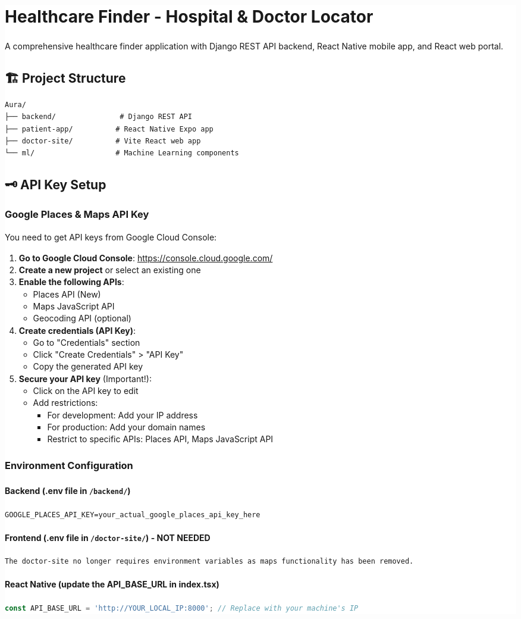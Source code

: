 # Healthcare Finder - Hospital & Doctor Locator

A comprehensive healthcare finder application with Django REST API backend, React Native mobile app, and React web portal.

## 🏗️ Project Structure

```
Aura/
├── backend/               # Django REST API
├── patient-app/          # React Native Expo app
├── doctor-site/          # Vite React web app
└── ml/                   # Machine Learning components
```

## 🗝️ API Key Setup

### Google Places & Maps API Key

You need to get API keys from Google Cloud Console:

1. **Go to Google Cloud Console**: https://console.cloud.google.com/
2. **Create a new project** or select an existing one
3. **Enable the following APIs**:
   - Places API (New)
   - Maps JavaScript API
   - Geocoding API (optional)
4. **Create credentials (API Key)**:
   - Go to "Credentials" section
   - Click "Create Credentials" > "API Key"
   - Copy the generated API key
5. **Secure your API key** (Important!):
   - Click on the API key to edit
   - Add restrictions:
     - For development: Add your IP address
     - For production: Add your domain names
     - Restrict to specific APIs: Places API, Maps JavaScript API

### Environment Configuration

#### Backend (.env file in `/backend/`)
```env
GOOGLE_PLACES_API_KEY=your_actual_google_places_api_key_here
```

#### Frontend (.env file in `/doctor-site/`) - NOT NEEDED
```
The doctor-site no longer requires environment variables as maps functionality has been removed.
```

#### React Native (update the API_BASE_URL in index.tsx)
```typescript
const API_BASE_URL = 'http://YOUR_LOCAL_IP:8000'; // Replace with your machine's IP
```
